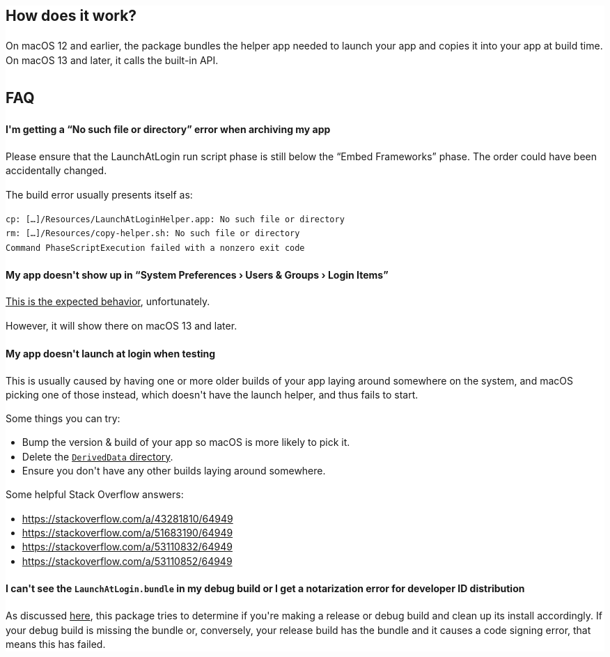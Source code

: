 ## How does it work?

On macOS 12 and earlier, the package bundles the helper app needed to launch your app and copies it into your app at build time. On macOS 13 and later, it calls the built-in API.

## FAQ

#### I'm getting a “No such file or directory” error when archiving my app

Please ensure that the LaunchAtLogin run script phase is still below the “Embed Frameworks” phase. The order could have been accidentally changed.

The build error usually presents itself as:

```
cp: […]/Resources/LaunchAtLoginHelper.app: No such file or directory
rm: […]/Resources/copy-helper.sh: No such file or directory
Command PhaseScriptExecution failed with a nonzero exit code
```

#### My app doesn't show up in “System Preferences › Users & Groups › Login Items”

[This is the expected behavior](https://stackoverflow.com/a/15104481/64949), unfortunately.

However, it will show there on macOS 13 and later.

#### My app doesn't launch at login when testing

This is usually caused by having one or more older builds of your app laying around somewhere on the system, and macOS picking one of those instead, which doesn't have the launch helper, and thus fails to start.

Some things you can try:
- Bump the version & build of your app so macOS is more likely to pick it.
- Delete the [`DerivedData` directory](https://mgrebenets.github.io/mobile%20ci/2015/02/01/xcode-derived-data).
- Ensure you don't have any other builds laying around somewhere.

Some helpful Stack Overflow answers:
- https://stackoverflow.com/a/43281810/64949
- https://stackoverflow.com/a/51683190/64949
- https://stackoverflow.com/a/53110832/64949
- https://stackoverflow.com/a/53110852/64949

#### I can't see the `LaunchAtLogin.bundle` in my debug build or I get a notarization error for developer ID distribution

As discussed [here](https://github.com/sindresorhus/LaunchAtLogin/issues/50), this package tries to determine if you're making a release or debug build and clean up its install accordingly. If your debug build is missing the bundle or, conversely, your release build has the bundle and it causes a code signing error, that means this has failed.
